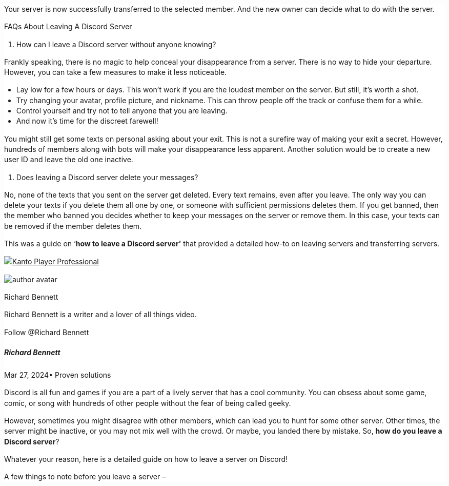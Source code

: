 Your server is now successfully transferred to the selected member. And the new owner can decide what to do with the server.

FAQs About Leaving A Discord Server

1. How can I leave a Discord server without anyone knowing?

Frankly speaking, there is no magic to help conceal your disappearance from a server. There is no way to hide your departure. However, you can take a few measures to make it less noticeable.

* Lay low for a few hours or days. This won’t work if you are the loudest member on the server. But still, it’s worth a shot.
* Try changing your avatar, profile picture, and nickname. This can throw people off the track or confuse them for a while.
* Control yourself and try not to tell anyone that you are leaving.
* And now it’s time for the discreet farewell!

You might still get some texts on personal asking about your exit. This is not a surefire way of making your exit a secret. However, hundreds of members along with bots will make your disappearance less apparent. Another solution would be to create a new user ID and leave the old one inactive.

1. Does leaving a Discord server delete your messages?

No, none of the texts that you sent on the server get deleted. Every text remains, even after you leave. The only way you can delete your texts if you delete them all one by one, or someone with sufficient permissions deletes them. If you get banned, then the member who banned you decides whether to keep your messages on the server or remove them. In this case, your texts can be removed if the member deletes them.

This was a guide on ‘**how to leave a Discord server’** that provided a detailed how-to on leaving servers and transferring servers.


<a href="https://secure.2checkout.com/order/checkout.php?PRODS=4742929&QTY=1&AFFILIATE=108875&CART=1"><img src="https://secure.avangate.com/images/merchant/e09fdffe648a30658a9657bbed7b2388/products/boxshot(2).png" border="0">Kanto Player Professional</a>

![author avatar](https://images.wondershare.com/filmora/article-images/richard-bennett.jpg)

Richard Bennett

Richard Bennett is a writer and a lover of all things video.

Follow @Richard Bennett

##### Richard Bennett

 Mar 27, 2024• Proven solutions

Discord is all fun and games if you are a part of a lively server that has a cool community. You can obsess about some game, comic, or song with hundreds of other people without the fear of being called geeky.

However, sometimes you might disagree with other members, which can lead you to hunt for some other server. Other times, the server might be inactive, or you may not mix well with the crowd. Or maybe, you landed there by mistake. So, **how do you leave a Discord server**?

Whatever your reason, here is a detailed guide on how to leave a server on Discord!

A few things to note before you leave a server –
